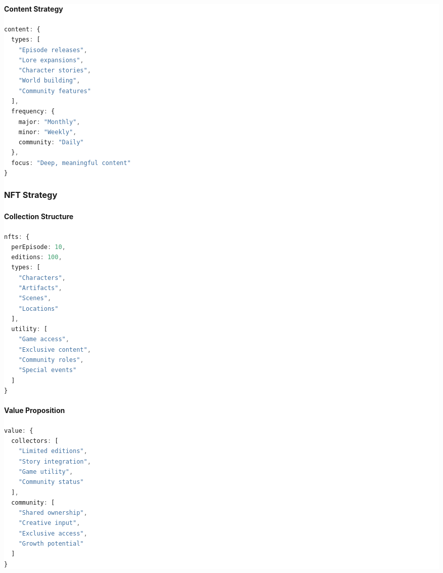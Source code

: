#### Content Strategy
```typescript
content: {
  types: [
    "Episode releases",
    "Lore expansions",
    "Character stories",
    "World building",
    "Community features"
  ],
  frequency: {
    major: "Monthly",
    minor: "Weekly",
    community: "Daily"
  },
  focus: "Deep, meaningful content"
}
```

### NFT Strategy

#### Collection Structure
```typescript
nfts: {
  perEpisode: 10,
  editions: 100,
  types: [
    "Characters",
    "Artifacts",
    "Scenes",
    "Locations"
  ],
  utility: [
    "Game access",
    "Exclusive content",
    "Community roles",
    "Special events"
  ]
}
```

#### Value Proposition
```typescript
value: {
  collectors: [
    "Limited editions",
    "Story integration",
    "Game utility",
    "Community status"
  ],
  community: [
    "Shared ownership",
    "Creative input",
    "Exclusive access",
    "Growth potential"
  ]
}
```
